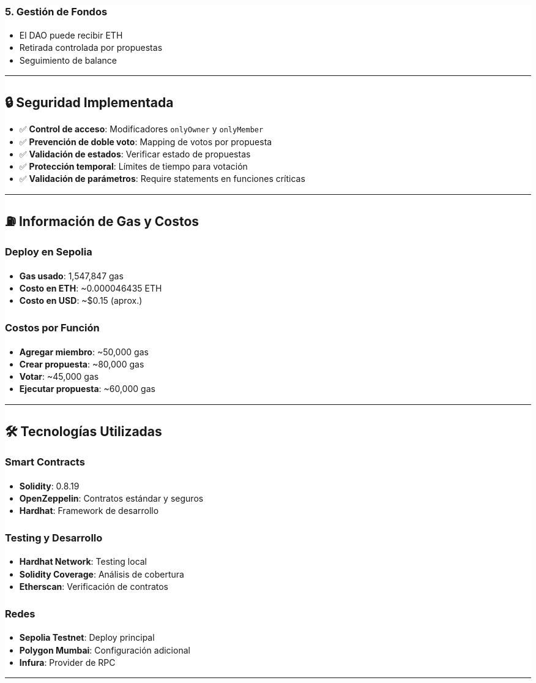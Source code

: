 ### **5. Gestión de Fondos**
- El DAO puede recibir ETH
- Retirada controlada por propuestas
- Seguimiento de balance

---

## 🔒 **Seguridad Implementada**

- ✅ **Control de acceso**: Modificadores `onlyOwner` y `onlyMember`
- ✅ **Prevención de doble voto**: Mapping de votos por propuesta
- ✅ **Validación de estados**: Verificar estado de propuestas
- ✅ **Protección temporal**: Límites de tiempo para votación
- ✅ **Validación de parámetros**: Require statements en funciones críticas

---

## ⛽ **Información de Gas y Costos**

### **Deploy en Sepolia**
- **Gas usado**: 1,547,847 gas
- **Costo en ETH**: ~0.000046435 ETH
- **Costo en USD**: ~$0.15 (aprox.)

### **Costos por Función**
- **Agregar miembro**: ~50,000 gas
- **Crear propuesta**: ~80,000 gas
- **Votar**: ~45,000 gas
- **Ejecutar propuesta**: ~60,000 gas

---

## 🛠️ **Tecnologías Utilizadas**

### **Smart Contracts**
- **Solidity**: 0.8.19
- **OpenZeppelin**: Contratos estándar y seguros
- **Hardhat**: Framework de desarrollo

### **Testing y Desarrollo**
- **Hardhat Network**: Testing local
- **Solidity Coverage**: Análisis de cobertura
- **Etherscan**: Verificación de contratos

### **Redes**
- **Sepolia Testnet**: Deploy principal
- **Polygon Mumbai**: Configuración adicional
- **Infura**: Provider de RPC

---